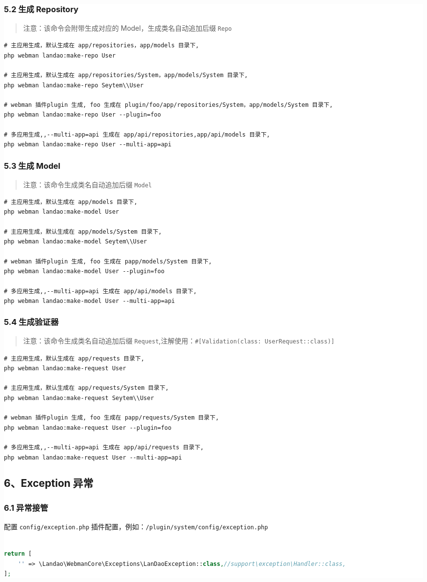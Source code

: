 ### 5.2 生成 Repository
> 注意：该命令会附带生成对应的 Model，生成类名自动追加后缀 `Repo`
```shell
# 主应用生成，默认生成在 app/repositories，app/models 目录下,
php webman landao:make-repo User

# 主应用生成，默认生成在 app/repositories/System，app/models/System 目录下,
php webman landao:make-repo Seytem\\User

# webman 插件plugin 生成, foo 生成在 plugin/foo/app/repositories/System，app/models/System 目录下,
php webman landao:make-repo User --plugin=foo

# 多应用生成,,--multi-app=api 生成在 app/api/repositories,app/api/models 目录下, 
php webman landao:make-repo User --multi-app=api
```
### 5.3 生成 Model
> 注意：该命令生成类名自动追加后缀 `Model`
```shell
# 主应用生成，默认生成在 app/models 目录下,
php webman landao:make-model User

# 主应用生成，默认生成在 app/models/System 目录下,
php webman landao:make-model Seytem\\User

# webman 插件plugin 生成, foo 生成在 papp/models/System 目录下,
php webman landao:make-model User --plugin=foo

# 多应用生成,,--multi-app=api 生成在 app/api/models 目录下, 
php webman landao:make-model User --multi-app=api
```

### 5.4 生成验证器
> 注意：该命令生成类名自动追加后缀 `Request`,注解使用：`#[Validation(class: UserRequest::class)]`
```shell
# 主应用生成，默认生成在 app/requests 目录下,
php webman landao:make-request User

# 主应用生成，默认生成在 app/requests/System 目录下,
php webman landao:make-request Seytem\\User

# webman 插件plugin 生成, foo 生成在 papp/requests/System 目录下,
php webman landao:make-request User --plugin=foo

# 多应用生成,,--multi-app=api 生成在 app/api/requests 目录下, 
php webman landao:make-request User --multi-app=api
```

## 6、Exception 异常

### 6.1 异常接管
配置 `config/exception.php`
插件配置，例如：`/plugin/system/config/exception.php`
```php

return [
    '' => \Landao\WebmanCore\Exceptions\LanDaoException::class,//support\exception\Handler::class,
];
```

